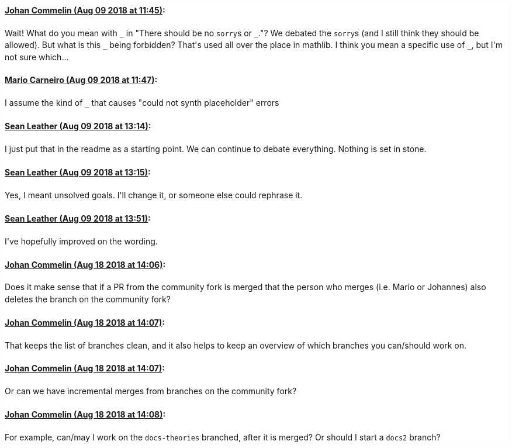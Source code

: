 #### [Johan Commelin (Aug 09 2018 at 11:45)](https://leanprover.zulipchat.com/#narrow/stream/113488-general/topic/public%20PRs/near/131161276):
Wait! What do you mean with `_` in "There should be no `sorry`s or  `_`."?
We debated the `sorry`s (and I still think they should be allowed). But what is this `_` being forbidden? That's used all over the place in mathlib. I think you mean a specific use of `_`, but I'm not sure which...

#### [Mario Carneiro (Aug 09 2018 at 11:47)](https://leanprover.zulipchat.com/#narrow/stream/113488-general/topic/public%20PRs/near/131161370):
I assume the kind of `_` that causes "could not synth placeholder" errors

#### [Sean Leather (Aug 09 2018 at 13:14)](https://leanprover.zulipchat.com/#narrow/stream/113488-general/topic/public%20PRs/near/131165577):
I just put that in the readme as a starting point. We can continue to debate everything. Nothing is set in stone.

#### [Sean Leather (Aug 09 2018 at 13:15)](https://leanprover.zulipchat.com/#narrow/stream/113488-general/topic/public%20PRs/near/131165604):
Yes, I meant unsolved goals. I'll change it, or someone else could rephrase it.

#### [Sean Leather (Aug 09 2018 at 13:51)](https://leanprover.zulipchat.com/#narrow/stream/113488-general/topic/public%20PRs/near/131167166):
I've hopefully improved on the wording.

#### [Johan Commelin (Aug 18 2018 at 14:06)](https://leanprover.zulipchat.com/#narrow/stream/113488-general/topic/public%20PRs/near/132357821):
Does it make sense that if a PR from the community fork is merged that the person who merges (i.e. Mario or Johannes) also deletes the branch on the community fork?

#### [Johan Commelin (Aug 18 2018 at 14:07)](https://leanprover.zulipchat.com/#narrow/stream/113488-general/topic/public%20PRs/near/132357836):
That keeps the list of branches clean, and it also helps to keep an overview of which branches you can/should work on.

#### [Johan Commelin (Aug 18 2018 at 14:07)](https://leanprover.zulipchat.com/#narrow/stream/113488-general/topic/public%20PRs/near/132357838):
Or can we have incremental merges from branches on the community fork?

#### [Johan Commelin (Aug 18 2018 at 14:08)](https://leanprover.zulipchat.com/#narrow/stream/113488-general/topic/public%20PRs/near/132357888):
For example, can/may I work on the `docs-theories` branched, after it is merged? Or should I start a `docs2` branch?
